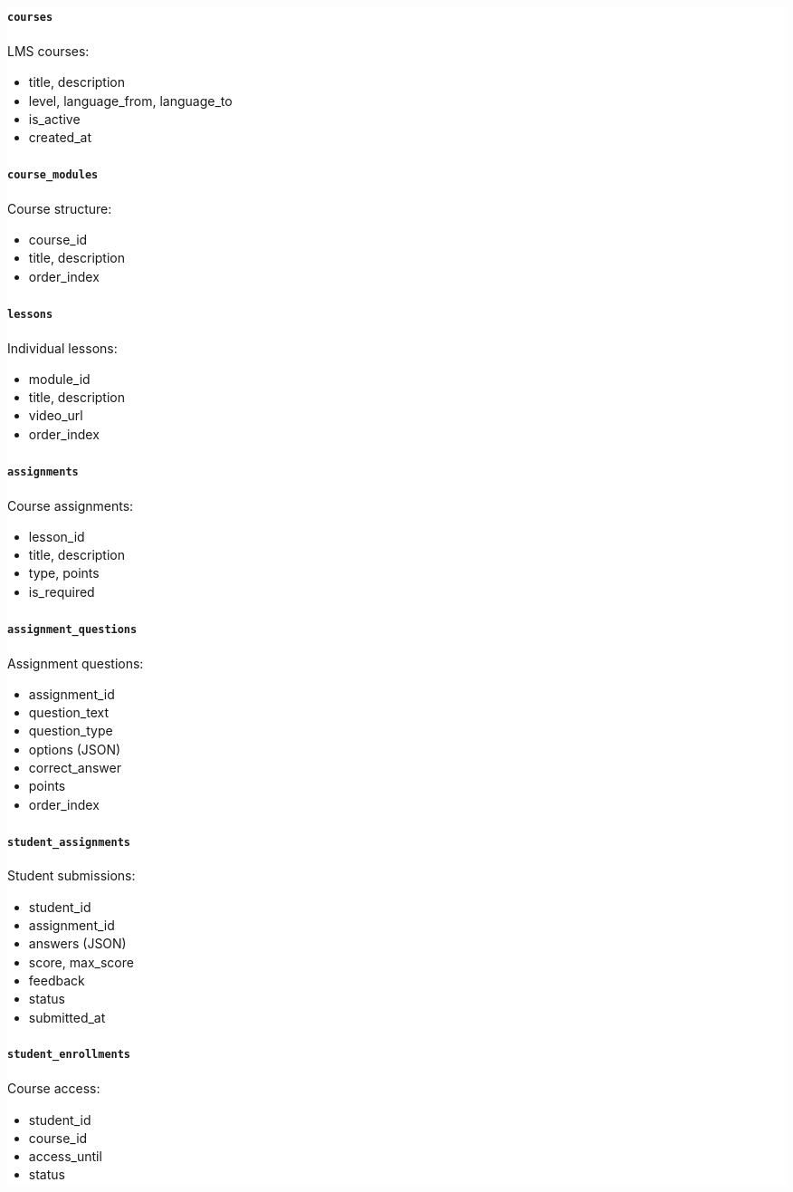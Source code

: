 #### `courses`
LMS courses:
- title, description
- level, language_from, language_to
- is_active
- created_at

#### `course_modules`
Course structure:
- course_id
- title, description
- order_index

#### `lessons`
Individual lessons:
- module_id
- title, description
- video_url
- order_index

#### `assignments`
Course assignments:
- lesson_id
- title, description
- type, points
- is_required

#### `assignment_questions`
Assignment questions:
- assignment_id
- question_text
- question_type
- options (JSON)
- correct_answer
- points
- order_index

#### `student_assignments`
Student submissions:
- student_id
- assignment_id
- answers (JSON)
- score, max_score
- feedback
- status
- submitted_at

#### `student_enrollments`
Course access:
- student_id
- course_id
- access_until
- status
